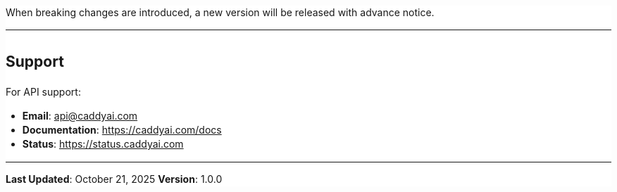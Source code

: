 When breaking changes are introduced, a new version will be released with advance notice.

---

## Support

For API support:
- **Email**: api@caddyai.com
- **Documentation**: https://caddyai.com/docs
- **Status**: https://status.caddyai.com

---

**Last Updated**: October 21, 2025
**Version**: 1.0.0
